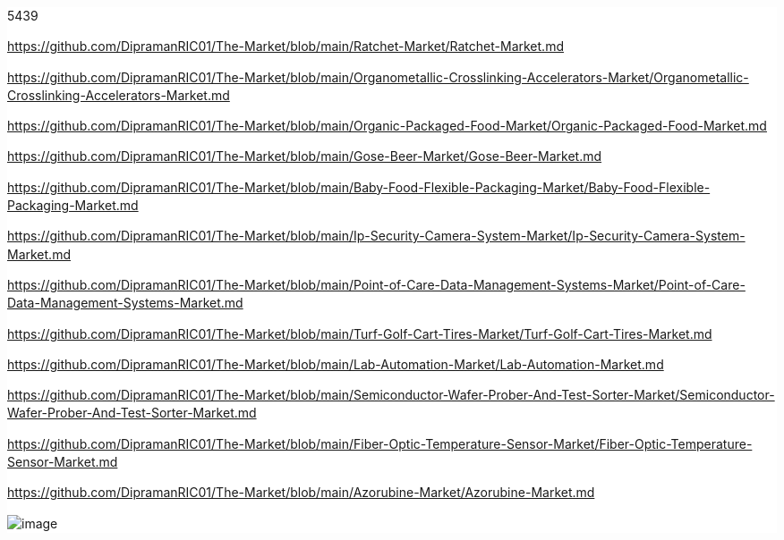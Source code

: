 5439</p><p><a href="https://github.com/DipramanRIC01/The-Market/blob/main/Ratchet-Market/Ratchet-Market.md">https://github.com/DipramanRIC01/The-Market/blob/main/Ratchet-Market/Ratchet-Market.md</a></p><p><a href="https://github.com/DipramanRIC01/The-Market/blob/main/Organometallic-Crosslinking-Accelerators-Market/Organometallic-Crosslinking-Accelerators-Market.md">https://github.com/DipramanRIC01/The-Market/blob/main/Organometallic-Crosslinking-Accelerators-Market/Organometallic-Crosslinking-Accelerators-Market.md</a></p><p><a href="https://github.com/DipramanRIC01/The-Market/blob/main/Organic-Packaged-Food-Market/Organic-Packaged-Food-Market.md">https://github.com/DipramanRIC01/The-Market/blob/main/Organic-Packaged-Food-Market/Organic-Packaged-Food-Market.md</a></p><p><a href="https://github.com/DipramanRIC01/The-Market/blob/main/Gose-Beer-Market/Gose-Beer-Market.md">https://github.com/DipramanRIC01/The-Market/blob/main/Gose-Beer-Market/Gose-Beer-Market.md</a></p><p><a href="https://github.com/DipramanRIC01/The-Market/blob/main/Baby-Food-Flexible-Packaging-Market/Baby-Food-Flexible-Packaging-Market.md">https://github.com/DipramanRIC01/The-Market/blob/main/Baby-Food-Flexible-Packaging-Market/Baby-Food-Flexible-Packaging-Market.md</a></p><p><a href="https://github.com/DipramanRIC01/The-Market/blob/main/Ip-Security-Camera-System-Market/Ip-Security-Camera-System-Market.md">https://github.com/DipramanRIC01/The-Market/blob/main/Ip-Security-Camera-System-Market/Ip-Security-Camera-System-Market.md</a></p><p><a href="https://github.com/DipramanRIC01/The-Market/blob/main/Point-of-Care-Data-Management-Systems-Market/Point-of-Care-Data-Management-Systems-Market.md">https://github.com/DipramanRIC01/The-Market/blob/main/Point-of-Care-Data-Management-Systems-Market/Point-of-Care-Data-Management-Systems-Market.md</a></p><p><a href="https://github.com/DipramanRIC01/The-Market/blob/main/Turf-Golf-Cart-Tires-Market/Turf-Golf-Cart-Tires-Market.md">https://github.com/DipramanRIC01/The-Market/blob/main/Turf-Golf-Cart-Tires-Market/Turf-Golf-Cart-Tires-Market.md</a></p><p><a href="https://github.com/DipramanRIC01/The-Market/blob/main/Lab-Automation-Market/Lab-Automation-Market.md">https://github.com/DipramanRIC01/The-Market/blob/main/Lab-Automation-Market/Lab-Automation-Market.md</a></p><p><a href="https://github.com/DipramanRIC01/The-Market/blob/main/Semiconductor-Wafer-Prober-And-Test-Sorter-Market/Semiconductor-Wafer-Prober-And-Test-Sorter-Market.md">https://github.com/DipramanRIC01/The-Market/blob/main/Semiconductor-Wafer-Prober-And-Test-Sorter-Market/Semiconductor-Wafer-Prober-And-Test-Sorter-Market.md</a></p><p><a href="https://github.com/DipramanRIC01/The-Market/blob/main/Fiber-Optic-Temperature-Sensor-Market/Fiber-Optic-Temperature-Sensor-Market.md">https://github.com/DipramanRIC01/The-Market/blob/main/Fiber-Optic-Temperature-Sensor-Market/Fiber-Optic-Temperature-Sensor-Market.md</a></p><p><a href="https://github.com/DipramanRIC01/The-Market/blob/main/Azorubine-Market/Azorubine-Market.md">https://github.com/DipramanRIC01/The-Market/blob/main/Azorubine-Market/Azorubine-Market.md</a></p>
![image](https://github.com/user-attachments/assets/bf689f4a-37bd-4130-b01c-594995be7d8d)
